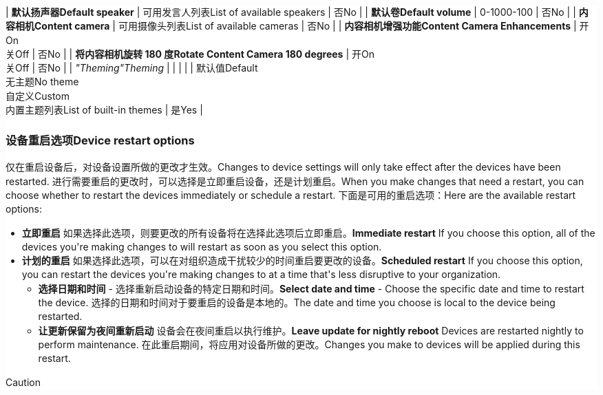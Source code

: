 | <span data-ttu-id="1041c-201">**默认扬声器**</span><span class="sxs-lookup"><span data-stu-id="1041c-201">**Default speaker**</span></span>                                          | <span data-ttu-id="1041c-202">可用发言人列表</span><span class="sxs-lookup"><span data-stu-id="1041c-202">List of available speakers</span></span>                             | <span data-ttu-id="1041c-203">否</span><span class="sxs-lookup"><span data-stu-id="1041c-203">No</span></span>                 |
| <span data-ttu-id="1041c-204">**默认卷**</span><span class="sxs-lookup"><span data-stu-id="1041c-204">**Default volume**</span></span>                                           | <span data-ttu-id="1041c-205">0-100</span><span class="sxs-lookup"><span data-stu-id="1041c-205">0-100</span></span>                                                  | <span data-ttu-id="1041c-206">否</span><span class="sxs-lookup"><span data-stu-id="1041c-206">No</span></span>                 |
| <span data-ttu-id="1041c-207">**内容相机**</span><span class="sxs-lookup"><span data-stu-id="1041c-207">**Content camera**</span></span>                                           | <span data-ttu-id="1041c-208">可用摄像头列表</span><span class="sxs-lookup"><span data-stu-id="1041c-208">List of available cameras</span></span>                              | <span data-ttu-id="1041c-209">否</span><span class="sxs-lookup"><span data-stu-id="1041c-209">No</span></span>                 |
| <span data-ttu-id="1041c-210">**内容相机增强功能**</span><span class="sxs-lookup"><span data-stu-id="1041c-210">**Content Camera Enhancements**</span></span>                              | <span data-ttu-id="1041c-211">开</span><span class="sxs-lookup"><span data-stu-id="1041c-211">On</span></span><br><span data-ttu-id="1041c-212">关</span><span class="sxs-lookup"><span data-stu-id="1041c-212">Off</span></span>                                              | <span data-ttu-id="1041c-213">否</span><span class="sxs-lookup"><span data-stu-id="1041c-213">No</span></span>                 |
| <span data-ttu-id="1041c-214">**将内容相机旋转 180 度**</span><span class="sxs-lookup"><span data-stu-id="1041c-214">**Rotate Content Camera 180 degrees**</span></span>                        | <span data-ttu-id="1041c-215">开</span><span class="sxs-lookup"><span data-stu-id="1041c-215">On</span></span><br><span data-ttu-id="1041c-216">关</span><span class="sxs-lookup"><span data-stu-id="1041c-216">Off</span></span>                                              | <span data-ttu-id="1041c-217">否</span><span class="sxs-lookup"><span data-stu-id="1041c-217">No</span></span>                 |
| <span data-ttu-id="1041c-218">*"Theming"*</span><span class="sxs-lookup"><span data-stu-id="1041c-218">*Theming*</span></span>                                                    |                                                        |                    |
|                                                              | <span data-ttu-id="1041c-219">默认值</span><span class="sxs-lookup"><span data-stu-id="1041c-219">Default</span></span><br><span data-ttu-id="1041c-220">无主题</span><span class="sxs-lookup"><span data-stu-id="1041c-220">No theme</span></span><br><span data-ttu-id="1041c-221">自定义</span><span class="sxs-lookup"><span data-stu-id="1041c-221">Custom</span></span><br><span data-ttu-id="1041c-222">内置主题列表</span><span class="sxs-lookup"><span data-stu-id="1041c-222">List of built-in themes</span></span>   | <span data-ttu-id="1041c-223">是</span><span class="sxs-lookup"><span data-stu-id="1041c-223">Yes</span></span>                |

### <a name="device-restart-options"></a><span data-ttu-id="1041c-224">设备重启选项</span><span class="sxs-lookup"><span data-stu-id="1041c-224">Device restart options</span></span>

<span data-ttu-id="1041c-225">仅在重启设备后，对设备设置所做的更改才生效。</span><span class="sxs-lookup"><span data-stu-id="1041c-225">Changes to device settings will only take effect after the devices have been restarted.</span></span> <span data-ttu-id="1041c-226">进行需要重启的更改时，可以选择是立即重启设备，还是计划重启。</span><span class="sxs-lookup"><span data-stu-id="1041c-226">When you make changes that need a restart, you can choose whether to restart the devices immediately or schedule a restart.</span></span> <span data-ttu-id="1041c-227">下面是可用的重启选项：</span><span class="sxs-lookup"><span data-stu-id="1041c-227">Here are the available restart options:</span></span>

- <span data-ttu-id="1041c-228">**立即重启** 如果选择此选项，则要更改的所有设备将在选择此选项后立即重启。</span><span class="sxs-lookup"><span data-stu-id="1041c-228">**Immediate restart** If you choose this option, all of the devices you're making changes to will restart as soon as you select this option.</span></span>
- <span data-ttu-id="1041c-229">**计划的重启** 如果选择此选项，可以在对组织造成干扰较少的时间重启要更改的设备。</span><span class="sxs-lookup"><span data-stu-id="1041c-229">**Scheduled restart** If you choose this option, you can restart the devices you're making changes to at a time that's less disruptive to your organization.</span></span>
  - <span data-ttu-id="1041c-230">**选择日期和时间** - 选择重新启动设备的特定日期和时间。</span><span class="sxs-lookup"><span data-stu-id="1041c-230">**Select date and time** - Choose the specific date and time to restart the device.</span></span> <span data-ttu-id="1041c-231">选择的日期和时间对于要重启的设备是本地的。</span><span class="sxs-lookup"><span data-stu-id="1041c-231">The date and time you choose is local to the device being restarted.</span></span> 
  - <span data-ttu-id="1041c-232">**让更新保留为夜间重新启动** 设备会在夜间重启以执行维护。</span><span class="sxs-lookup"><span data-stu-id="1041c-232">**Leave update for nightly reboot** Devices are restarted nightly to perform maintenance.</span></span> <span data-ttu-id="1041c-233">在此重启期间，将应用对设备所做的更改。</span><span class="sxs-lookup"><span data-stu-id="1041c-233">Changes you make to devices will be applied during this restart.</span></span>

> [!CAUTION]